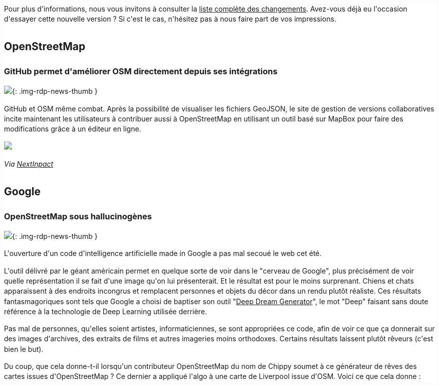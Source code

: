 Pour plus d'informations, nous vous invitons à consulter la [liste complète des changements](https://web.archive.org/web/20170304075104/http://www.mapserver.org/development/changelog/changelog-7-0.html#changelog-7-0). Avez-vous déjà eu l'occasion d'essayer cette nouvelle version ? Si c'est le cas, n'hésitez pas à nous faire part de vos impressions.



## OpenStreetMap


### GitHub permet d'améliorer OSM directement depuis ses intégrations

![](https://web.archive.org/web/20170304075104im_/https://cdn.geotribu.fr/img/logos-icones/divers/Octocat.png){: .img-rdp-news-thumb }

GitHub et OSM même combat. Après la possibilité de visualiser les fichiers GeoJSON, le site de gestion de versions collaboratives incite maintenant les utilisateurs à contribuer aussi à OpenStreetMap en utilisant un outil basé sur MapBox pour faire des modifications grâce à un éditeur en ligne.


[![](https://web.archive.org/web/20170304075104im_/https://cdn.geotribu.fr/img/articles-blog-rdp/divers/gitosm.gif)](https://web.archive.org/web/20170304075104/https://github.com/blog/2041-improving-map-data-on-github)


*Via [NextInpact](https://web.archive.org/web/20170304075104/http://www.nextinpact.com/news/95890-github-incite-ses-utilisateurs-a-contribuer-a-openstreetmap.htm)*



## Google


### OpenStreetMap sous hallucinogènes

![](https://web.archive.org/web/20170304075104im_/https://cdn.geotribu.fr/img/logos-icones/absurde.png){: .img-rdp-news-thumb }

L'ouverture d'un code d'intelligence artificielle made in Google a pas mal secoué le web cet été.


L'outil délivré par le géant américain permet en quelque sorte de voir dans le "cerveau de Google", plus précisément de voir quelle représentation il se fait d'une image qu'on lui présenterait. Et le résultat est pour le moins surprenant. Chiens et chats apparaissent à des endroits incongrus et remplacent personnes et objets du décor dans un rendu plutôt réaliste. Ces résultats fantasmagoriques sont tels que Google a choisi de baptiser son outil "[Deep Dream Generator](https://web.archive.org/web/20170304075104/http://deepdreamgenerator.com/)", le mot "Deep" faisant sans doute référence à la technologie de Deep Learning utilisée derrière.


Pas mal de personnes, qu'elles soient artistes, informaticiennes, se sont appropriées ce code, afin de voir ce que ça donnerait sur des images d'archives, des extraits de films et autres imageries moins orthodoxes. Certains résultats laissent plutôt rêveurs (c'est bien le but).


Du coup, que cela donne-t-il lorsqu'un contributeur OpenStreetMap du nom de Chippy soumet à ce générateur de rêves des cartes issues d'OpenStreetMap ? Ce dernier a appliqué l'algo à une carte de Liverpool issue d'OSM. Voici ce que cela donne :
